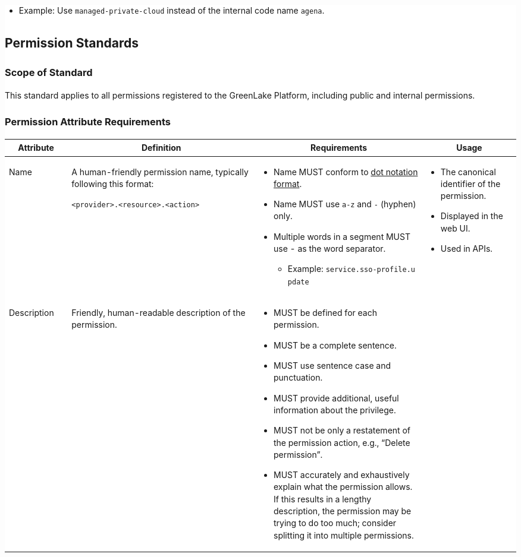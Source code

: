   - Example: Use `managed-private-cloud` instead of the internal code
    name `agena`.

## Permission Standards

### Scope of Standard

This standard applies to all permissions registered to the GreenLake
Platform, including public and internal permissions.

### Permission Attribute Requirements

<table>
<colgroup>
<col style="width: 12%" />
<col style="width: 36%" />
<col style="width: 32%" />
<col style="width: 18%" />
</colgroup>
<thead>
<tr>
<th style="text-align: center;"><strong>Attribute</strong></th>
<th style="text-align: center;"><strong>Definition</strong></th>
<th style="text-align: center;"><strong>Requirements</strong></th>
<th style="text-align: center;"><strong>Usage</strong></th>
</tr>
</thead>
<tbody>
<tr>
<td style="vertical-align: top;"><p>Name</p></td>
<td style="vertical-align: top;"><p>A human-friendly permission name, typically following this
format:</p>
<p><code>&lt;provider&gt;.&lt;resource&gt;.&lt;action&gt;</code>
</p></td>
<td style="vertical-align: top;"><ul>
<li><p>Name MUST conform to <a href="#dot-notation-format">dot notation format</a>.</p></li>
<li><p>Name MUST use <code>a-z</code> and <code>-</code> (hyphen) only.</p></li>
<li><p>Multiple words in a segment MUST use - as the word separator.</p>
<ul>
<li><p>Example: <code>service.sso-profile.update</code></p></li>
</ul></li>
</ul></td>
<td style="vertical-align: top;"><ul>
<li><p>The canonical identifier of the permission.</p></li>
<li><p>Displayed in the web UI.</p></li>
<li><p>Used in APIs.</p></li>
</ul></td>
</tr>
<tr>
<td style="vertical-align: top;"><p>Description</p></td>
<td style="vertical-align: top;"><p>Friendly, human-readable description of the permission.</p></td>
<td style="vertical-align: top;"><ul>
<li><p>MUST be defined for each permission.</p></li>
<li><p>MUST be a complete sentence.</p></li>
<li><p>MUST use sentence case and punctuation.</p></li>
<li><p>MUST provide additional, useful information about the
privilege.</p></li>
<li><p>MUST not be only a restatement of the permission action, e.g.,
“Delete permission”.</p></li>
<li><p>MUST accurately and exhaustively explain what the permission allows. If
this results in a lengthy description, the permission may be trying to do too
much; consider splitting it into multiple permissions.</p></li>